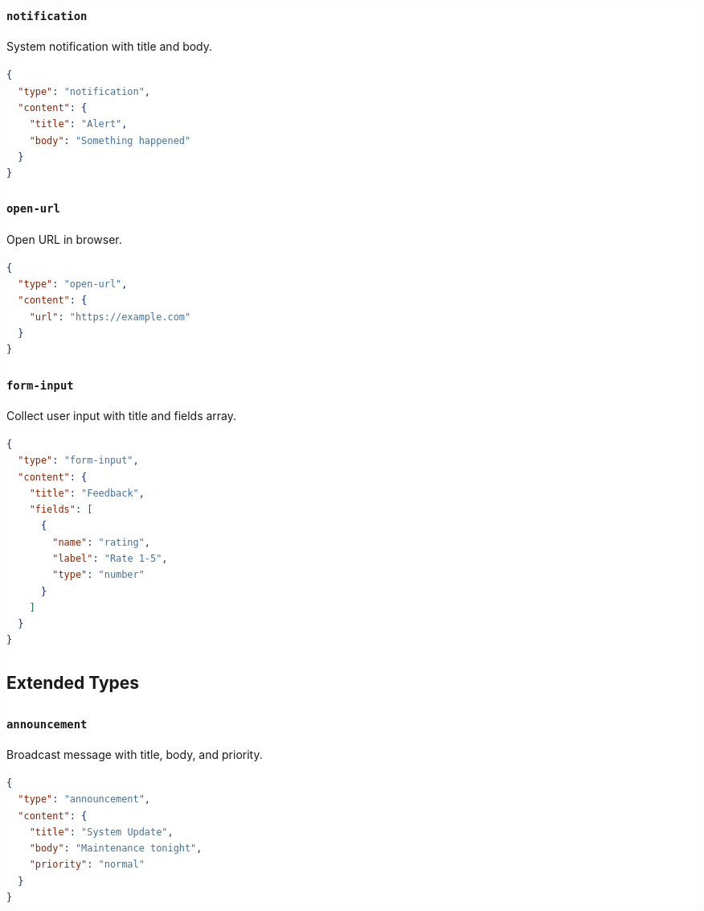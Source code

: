 ### `notification`
System notification with title and body.
```json
{
  "type": "notification",
  "content": {
    "title": "Alert",
    "body": "Something happened"
  }
}
```

### `open-url`
Open URL in browser.
```json
{
  "type": "open-url",
  "content": {
    "url": "https://example.com"
  }
}
```

### `form-input`
Collect user input with title and fields array.
```json
{
  "type": "form-input",
  "content": {
    "title": "Feedback",
    "fields": [
      {
        "name": "rating",
        "label": "Rate 1-5",
        "type": "number"
      }
    ]
  }
}
```

## Extended Types

### `announcement`
Broadcast message with title, body, and priority.
```json
{
  "type": "announcement",
  "content": {
    "title": "System Update",
    "body": "Maintenance tonight",
    "priority": "normal"
  }
}
```
